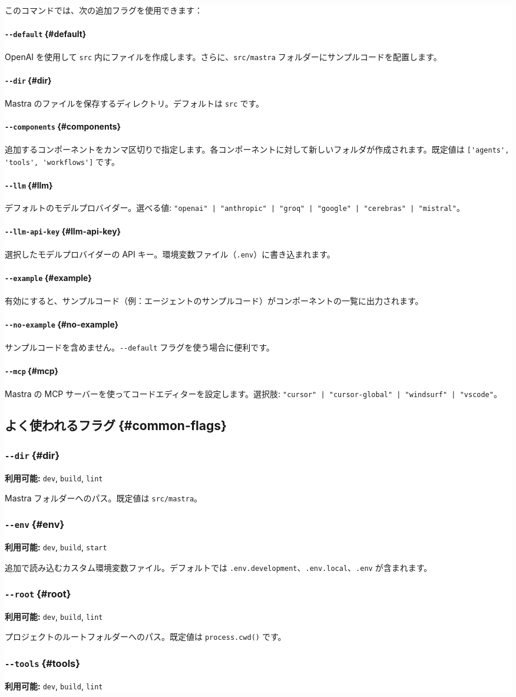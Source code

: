このコマンドでは、次の追加フラグを使用できます：

#### `--default` \{#default\}

OpenAI を使用して `src` 内にファイルを作成します。さらに、`src/mastra` フォルダーにサンプルコードを配置します。

#### `--dir` \{#dir\}

Mastra のファイルを保存するディレクトリ。デフォルトは `src` です。

#### `--components` \{#components\}

追加するコンポーネントをカンマ区切りで指定します。各コンポーネントに対して新しいフォルダが作成されます。既定値は `['agents', 'tools', 'workflows']` です。

#### `--llm` \{#llm\}

デフォルトのモデルプロバイダー。選べる値: `"openai" | "anthropic" | "groq" | "google" | "cerebras" | "mistral"`。

#### `--llm-api-key` \{#llm-api-key\}

選択したモデルプロバイダーの API キー。環境変数ファイル（`.env`）に書き込まれます。

#### `--example` \{#example\}

有効にすると、サンプルコード（例：エージェントのサンプルコード）がコンポーネントの一覧に出力されます。

#### `--no-example` \{#no-example\}

サンプルコードを含めません。`--default` フラグを使う場合に便利です。

#### `--mcp` \{#mcp\}

Mastra の MCP サーバーを使ってコードエディターを設定します。選択肢: `"cursor" | "cursor-global" | "windsurf" | "vscode"`。

## よく使われるフラグ \{#common-flags\}

### `--dir` \{#dir\}

**利用可能:** `dev`, `build`, `lint`

Mastra フォルダーへのパス。既定値は `src/mastra`。

### `--env` \{#env\}

**利用可能:** `dev`, `build`, `start`

追加で読み込むカスタム環境変数ファイル。デフォルトでは `.env.development`、`.env.local`、`.env` が含まれます。

### `--root` \{#root\}

**利用可能:** `dev`, `build`, `lint`

プロジェクトのルートフォルダーへのパス。既定値は `process.cwd()` です。

### `--tools` \{#tools\}

**利用可能:** `dev`, `build`, `lint`


[common-flags]: #common-flags